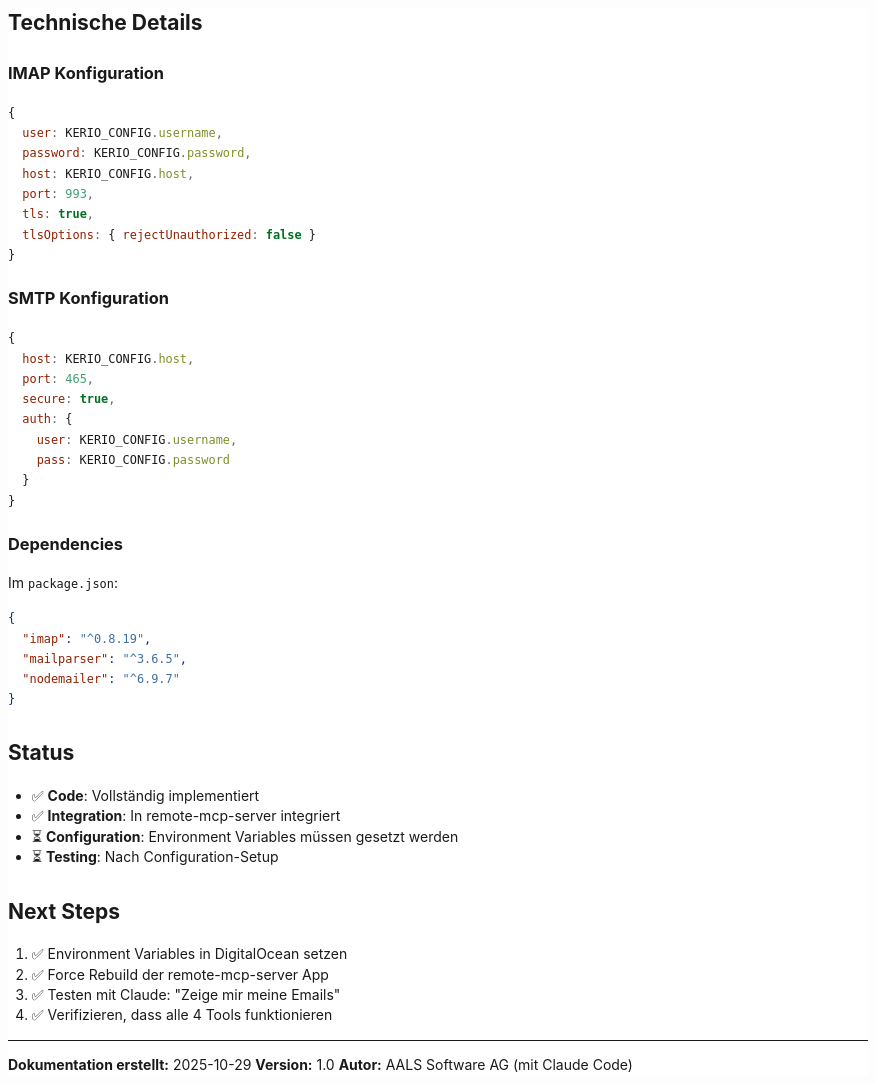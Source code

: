 ## Technische Details

### IMAP Konfiguration

```javascript
{
  user: KERIO_CONFIG.username,
  password: KERIO_CONFIG.password,
  host: KERIO_CONFIG.host,
  port: 993,
  tls: true,
  tlsOptions: { rejectUnauthorized: false }
}
```

### SMTP Konfiguration

```javascript
{
  host: KERIO_CONFIG.host,
  port: 465,
  secure: true,
  auth: {
    user: KERIO_CONFIG.username,
    pass: KERIO_CONFIG.password
  }
}
```

### Dependencies

Im `package.json`:
```json
{
  "imap": "^0.8.19",
  "mailparser": "^3.6.5",
  "nodemailer": "^6.9.7"
}
```

## Status

- ✅ **Code**: Vollständig implementiert
- ✅ **Integration**: In remote-mcp-server integriert
- ⏳ **Configuration**: Environment Variables müssen gesetzt werden
- ⏳ **Testing**: Nach Configuration-Setup

## Next Steps

1. ✅ Environment Variables in DigitalOcean setzen
2. ✅ Force Rebuild der remote-mcp-server App
3. ✅ Testen mit Claude: "Zeige mir meine Emails"
4. ✅ Verifizieren, dass alle 4 Tools funktionieren

---

**Dokumentation erstellt:** 2025-10-29
**Version:** 1.0
**Autor:** AALS Software AG (mit Claude Code)
